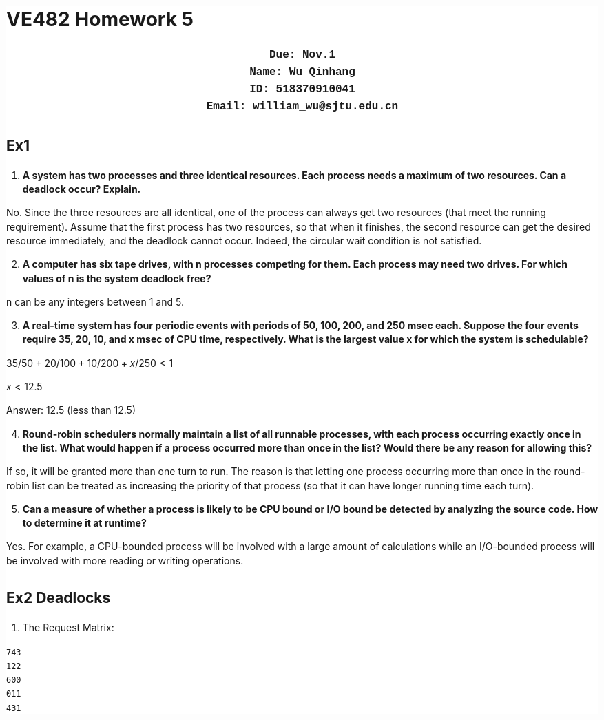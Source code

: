 # VE482 Homework 5

<center><div style="width:100%;height:57%;text-align:center;font-size:16px;line-height:25px;font-family: 'Courier New', Courier, monospace;font-weight:300;"><b>Due: Nov.1<br>Name: Wu Qinhang<br>ID: 518370910041<br>Email: william_wu@sjtu.edu.cn</b>
</div></center>

## Ex1

1. **A system has two processes and three identical resources. Each process needs a maximum of two resources. Can a deadlock occur? Explain.**

No. Since the three resources are all identical, one of the process can always get two resources (that meet the running requirement). Assume that the first process has two resources, so that when it finishes, the second resource can get the desired resource immediately, and the deadlock cannot occur. Indeed, the circular wait condition is not satisfied.

2. **A computer has six tape drives, with n processes competing for them. Each process may need two drives. For which values of n is the system deadlock free?**

n can be any integers between 1 and 5.

3. **A real-time system has four periodic events with periods of 50, 100, 200, and 250 msec each. Suppose the four events require 35, 20, 10, and x msec of CPU time, respectively. What is the largest value x for which the system is schedulable?**

$35/50+20/100+10/200+x/250<1$

$x<12.5$

Answer: 12.5 (less than 12.5)

4. **Round-robin schedulers normally maintain a list of all runnable processes, with each process occurring exactly once in the list. What would happen if a process occurred more than once in the list? Would there be any reason for allowing this?**

If so, it will be granted more than one turn to run. The reason is that letting one process occurring more than once in the round-robin list can be treated as increasing the priority of that process (so that it can have longer running time each turn).

5. **Can a measure of whether a process is likely to be CPU bound or I/O bound be detected by analyzing the source code. How to determine it at runtime?**

Yes. For example, a CPU-bounded process will be involved with a large amount of calculations while an I/O-bounded process will be involved with more reading or writing operations.

## Ex2 Deadlocks

1. The Request Matrix: 

```
743
122
600
011
431
```
